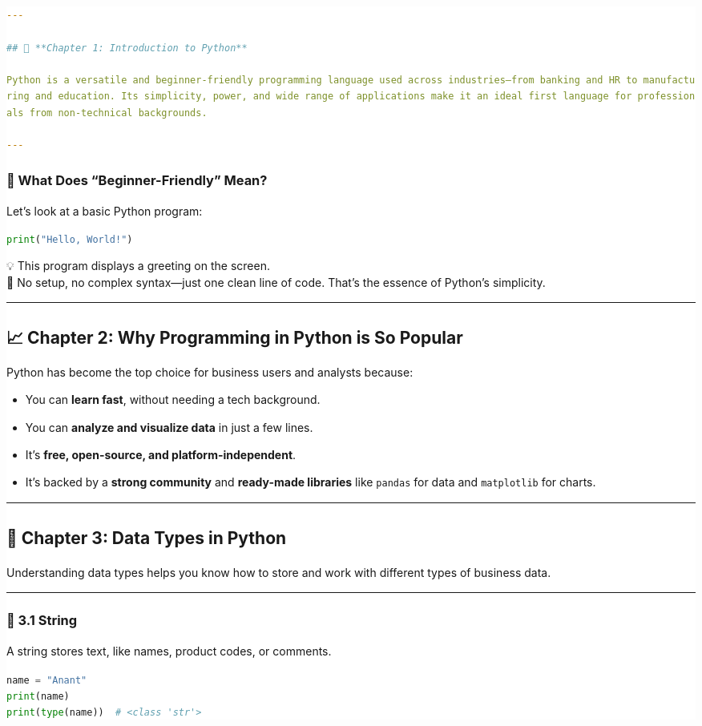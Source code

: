 ```yaml
---

## 📘 **Chapter 1: Introduction to Python**

Python is a versatile and beginner-friendly programming language used across industries—from banking and HR to manufacturing and education. Its simplicity, power, and wide range of applications make it an ideal first language for professionals from non-technical backgrounds.

---
```


### 🔎 What Does “Beginner-Friendly” Mean?

Let’s look at a basic Python program:

```python
print("Hello, World!")
```

💡 This program displays a greeting on the screen.  
🧠 No setup, no complex syntax—just one clean line of code. That’s the essence of Python’s simplicity.

---

## 📈 **Chapter 2: Why Programming in Python is So Popular**

Python has become the top choice for business users and analysts because:

- You can **learn fast**, without needing a tech background.

- You can **analyze and visualize data** in just a few lines.

- It’s **free, open-source, and platform-independent**.

- It’s backed by a **strong community** and **ready-made libraries** like `pandas` for data and `matplotlib` for charts.

---

## 🧱 **Chapter 3: Data Types in Python**

Understanding data types helps you know how to store and work with different types of business data.

---

### 📌 3.1 **String**

A string stores text, like names, product codes, or comments.

```python
name = "Anant"
print(name)
print(type(name))  # <class 'str'>
```
